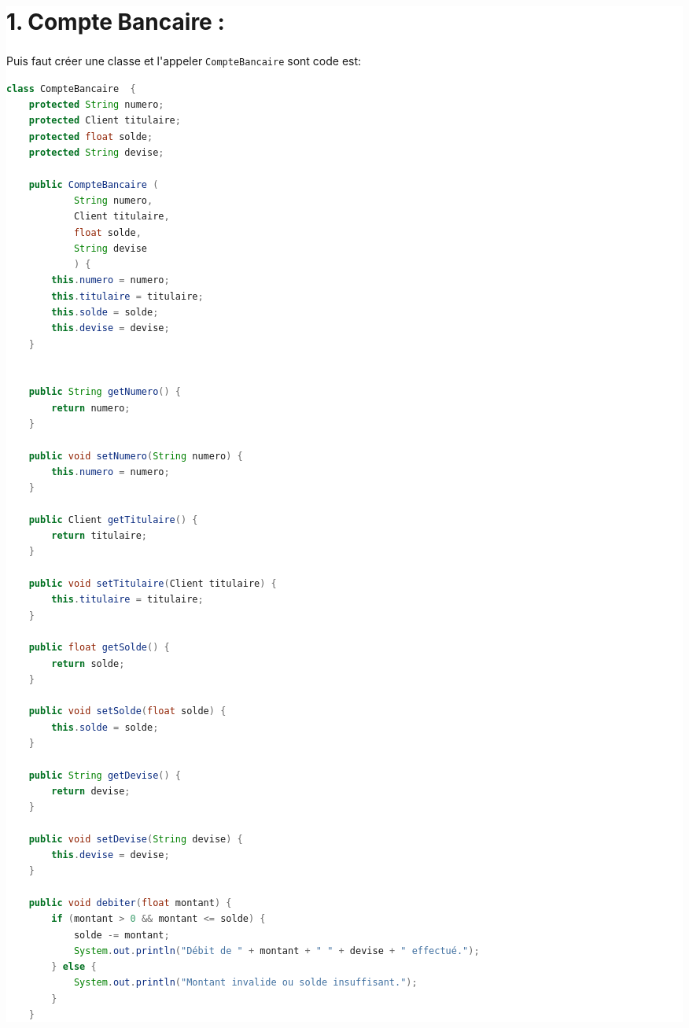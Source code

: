 # 1. Compte Bancaire :
Puis faut créer une classe et l'appeler `CompteBancaire` sont code est:
```Java
class CompteBancaire  {
	protected String numero;
	protected Client titulaire;
	protected float solde;
	protected String devise;

	public CompteBancaire (
			String numero, 
			Client titulaire, 
			float solde, 
			String devise
			) {
		this.numero = numero;
		this.titulaire = titulaire;
		this.solde = solde;
		this.devise = devise;
	}


	public String getNumero() {
		return numero;
	}

	public void setNumero(String numero) {
		this.numero = numero;
	}

	public Client getTitulaire() {
		return titulaire;
	}

	public void setTitulaire(Client titulaire) {
		this.titulaire = titulaire;
	}

	public float getSolde() {
		return solde;
	}

	public void setSolde(float solde) {
		this.solde = solde;
	}

	public String getDevise() {
		return devise;
	}

	public void setDevise(String devise) {
		this.devise = devise;
	}
	
    public void debiter(float montant) {
        if (montant > 0 && montant <= solde) {
            solde -= montant;
            System.out.println("Débit de " + montant + " " + devise + " effectué.");
        } else {
            System.out.println("Montant invalide ou solde insuffisant.");
        }
    }
```
